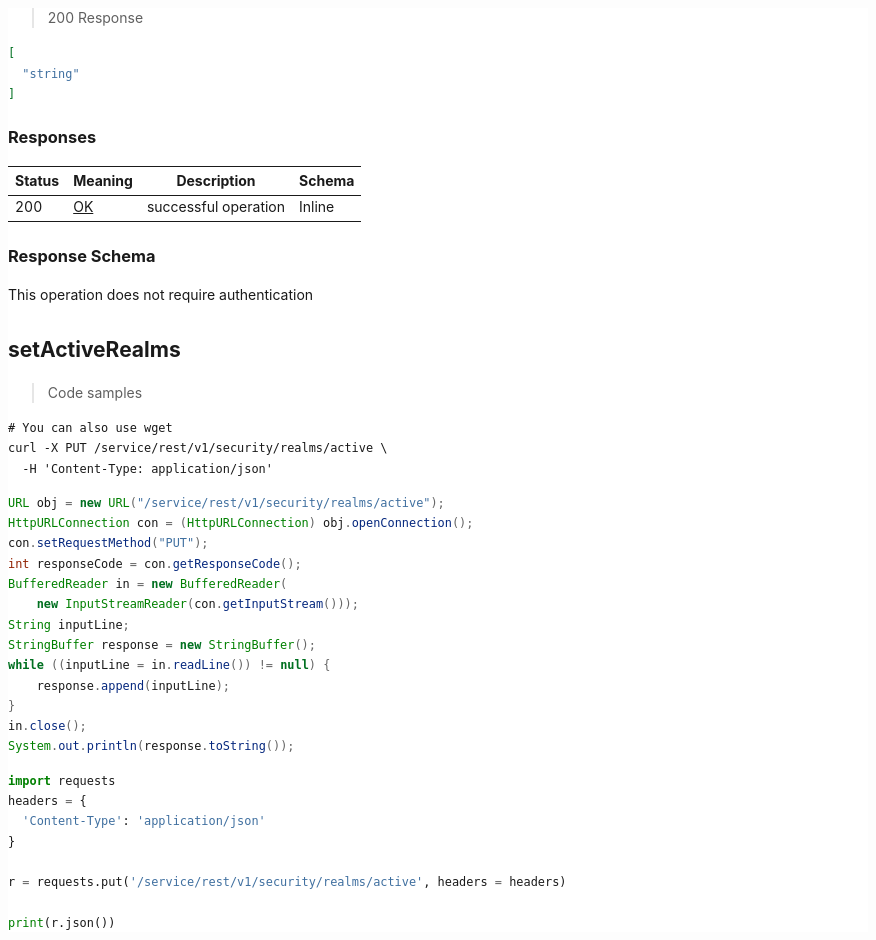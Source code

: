 > 200 Response

```json
[
  "string"
]
```

<h3 id="getactiverealms-responses">Responses</h3>

|Status|Meaning|Description|Schema|
|---|---|---|---|
|200|[OK](https://tools.ietf.org/html/rfc7231#section-6.3.1)|successful operation|Inline|

<h3 id="getactiverealms-responseschema">Response Schema</h3>

<aside class="success">
This operation does not require authentication
</aside>

## setActiveRealms

<a id="opIdsetActiveRealms"></a>

> Code samples

```shell
# You can also use wget
curl -X PUT /service/rest/v1/security/realms/active \
  -H 'Content-Type: application/json'

```

```java
URL obj = new URL("/service/rest/v1/security/realms/active");
HttpURLConnection con = (HttpURLConnection) obj.openConnection();
con.setRequestMethod("PUT");
int responseCode = con.getResponseCode();
BufferedReader in = new BufferedReader(
    new InputStreamReader(con.getInputStream()));
String inputLine;
StringBuffer response = new StringBuffer();
while ((inputLine = in.readLine()) != null) {
    response.append(inputLine);
}
in.close();
System.out.println(response.toString());

```

```python
import requests
headers = {
  'Content-Type': 'application/json'
}

r = requests.put('/service/rest/v1/security/realms/active', headers = headers)

print(r.json())

```
